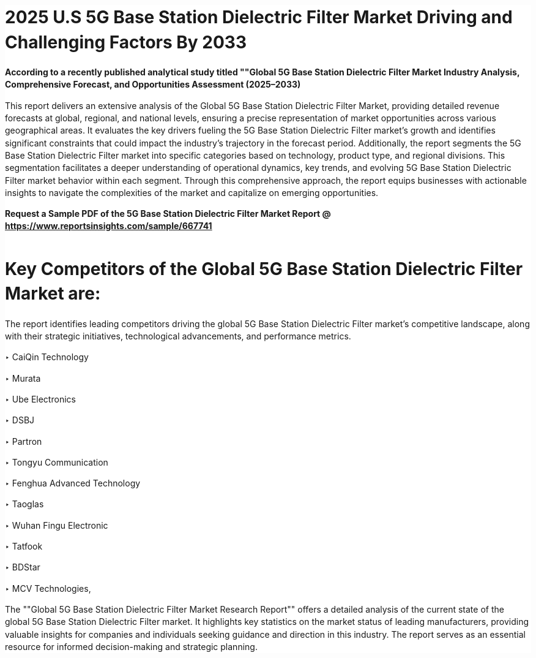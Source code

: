 # 2025 U.S 5G Base Station Dielectric Filter Market Driving and Challenging Factors By 2033

<strong>According to a recently published analytical study titled ""Global 5G Base Station Dielectric Filter Market Industry Analysis, Comprehensive Forecast, and Opportunities Assessment (2025–2033)</strong>

 This report delivers an extensive analysis of the Global 5G Base Station Dielectric Filter Market, providing detailed revenue forecasts at global, regional, and national levels, ensuring a precise representation of market opportunities across various geographical areas. It evaluates the key drivers fueling the 5G Base Station Dielectric Filter market’s growth and identifies significant constraints that could impact the industry’s trajectory in the forecast period. Additionally, the report segments the 5G Base Station Dielectric Filter market into specific categories based on technology, product type, and regional divisions. This segmentation facilitates a deeper understanding of operational dynamics, key trends, and evolving 5G Base Station Dielectric Filter market behavior within each segment. Through this comprehensive approach, the report equips businesses with actionable insights to navigate the complexities of the market and capitalize on emerging opportunities.

<strong>Request a Sample PDF of the 5G Base Station Dielectric Filter Market Report </strong><strong>@<a href=https://www.reportsinsights.com/sample/667741> https://www.reportsinsights.com/sample/667741</a></strong></font>

# <strong>Key Competitors of the Global 5G Base Station Dielectric Filter Market are:</strong>

The report identifies leading competitors driving the global 5G Base Station Dielectric Filter market’s competitive landscape, along with their strategic initiatives, technological advancements, and performance metrics.

‣ CaiQin Technology

‣ Murata

‣ Ube Electronics

‣ DSBJ

‣ Partron

‣ Tongyu Communication

‣ Fenghua Advanced Technology

‣ Taoglas

‣ Wuhan Fingu Electronic

‣ Tatfook

‣ BDStar

‣ MCV Technologies,

The ""Global 5G Base Station Dielectric Filter Market Research Report"" offers a detailed analysis of the current state of the global 5G Base Station Dielectric Filter market. It highlights key statistics on the market status of leading manufacturers, providing valuable insights for companies and individuals seeking guidance and direction in this industry. The report serves as an essential resource for informed decision-making and strategic planning.
